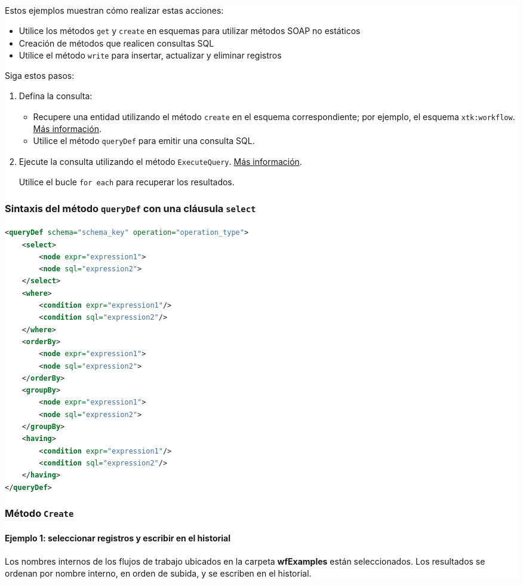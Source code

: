 Estos ejemplos muestran cómo realizar estas acciones:

* Utilice los métodos `get` y `create` en esquemas para utilizar métodos SOAP no estáticos
* Creación de métodos que realicen consultas SQL
* Utilice el método `write` para insertar, actualizar y eliminar registros

Siga estos pasos:

1. Defina la consulta:

   * Recupere una entidad utilizando el método `create` en el esquema correspondiente; por ejemplo, el esquema `xtk:workflow`. [Más información](https://experienceleague.adobe.com/developer/campaign-api/api/f-create.html?lang=es).
   * Utilice el método `queryDef` para emitir una consulta SQL.

1. Ejecute la consulta utilizando el método `ExecuteQuery`. [Más información](https://experienceleague.adobe.com/developer/campaign-api/api/sm-queryDef-ExecuteQuery.html?lang=es).

   Utilice el bucle `for each` para recuperar los resultados.

### Sintaxis del método `queryDef` con una cláusula `select`

```xml
<queryDef schema="schema_key" operation="operation_type">
    <select>
        <node expr="expression1">
        <node sql="expression2">
    </select>
    <where> 
        <condition expr="expression1"/> 
        <condition sql="expression2"/>
    </where>
    <orderBy>
        <node expr="expression1">
        <node sql="expression2">
    </orderBy>
    <groupBy>
        <node expr="expression1">
        <node sql="expression2">
    </groupBy>
    <having>
        <condition expr="expression1"/> 
        <condition sql="expression2"/>
    </having>
</queryDef>
```

### Método `Create`

#### Ejemplo 1: seleccionar registros y escribir en el historial

Los nombres internos de los flujos de trabajo ubicados en la carpeta **wfExamples** están seleccionados. Los resultados se ordenan por nombre interno, en orden de subida, y se escriben en el historial.
